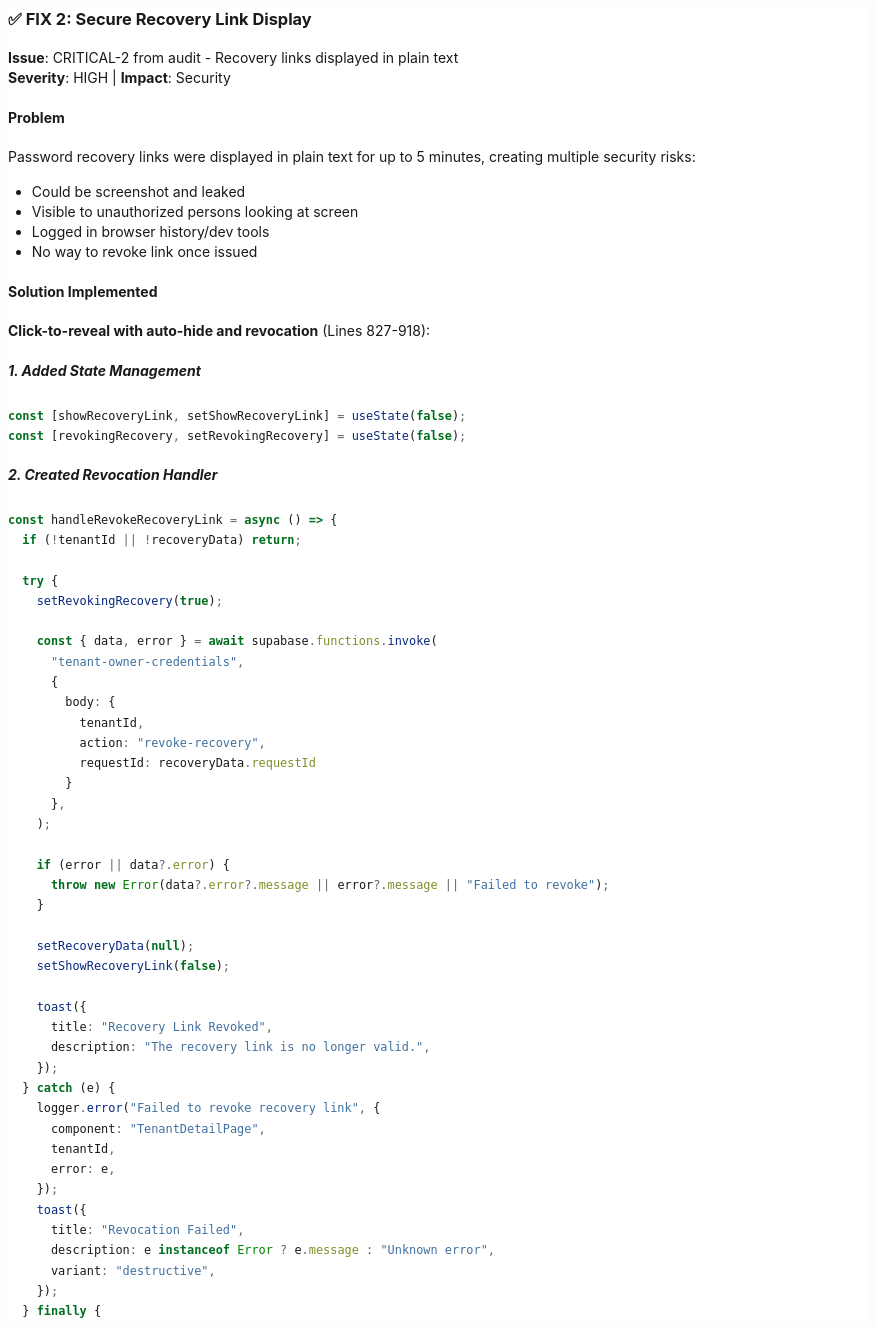 
### ✅ FIX 2: Secure Recovery Link Display
**Issue**: CRITICAL-2 from audit - Recovery links displayed in plain text  
**Severity**: HIGH | **Impact**: Security  

#### Problem
Password recovery links were displayed in plain text for up to 5 minutes, creating multiple security risks:
- Could be screenshot and leaked
- Visible to unauthorized persons looking at screen
- Logged in browser history/dev tools
- No way to revoke link once issued

#### Solution Implemented

**Click-to-reveal with auto-hide and revocation** (Lines 827-918):

##### 1. Added State Management
```typescript
const [showRecoveryLink, setShowRecoveryLink] = useState(false);
const [revokingRecovery, setRevokingRecovery] = useState(false);
```

##### 2. Created Revocation Handler
```typescript
const handleRevokeRecoveryLink = async () => {
  if (!tenantId || !recoveryData) return;
  
  try {
    setRevokingRecovery(true);
    
    const { data, error } = await supabase.functions.invoke(
      "tenant-owner-credentials",
      { 
        body: { 
          tenantId, 
          action: "revoke-recovery", 
          requestId: recoveryData.requestId 
        } 
      },
    );
    
    if (error || data?.error) {
      throw new Error(data?.error?.message || error?.message || "Failed to revoke");
    }
    
    setRecoveryData(null);
    setShowRecoveryLink(false);
    
    toast({
      title: "Recovery Link Revoked",
      description: "The recovery link is no longer valid.",
    });
  } catch (e) {
    logger.error("Failed to revoke recovery link", {
      component: "TenantDetailPage",
      tenantId,
      error: e,
    });
    toast({
      title: "Revocation Failed",
      description: e instanceof Error ? e.message : "Unknown error",
      variant: "destructive",
    });
  } finally {
```